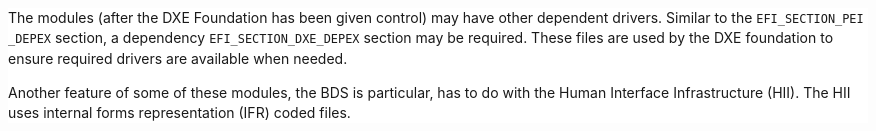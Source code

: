 The modules (after the DXE Foundation has been given control) may have other
dependent drivers. Similar to the `EFI_SECTION_PEI_DEPEX` section, a dependency
`EFI_SECTION_DXE_DEPEX` section may be required. These files are used by the
DXE foundation to ensure required drivers are available when needed.

Another feature of some of these modules, the BDS is particular, has to do with
the Human Interface Infrastructure (HII). The HII uses internal forms
representation (IFR) coded files.
